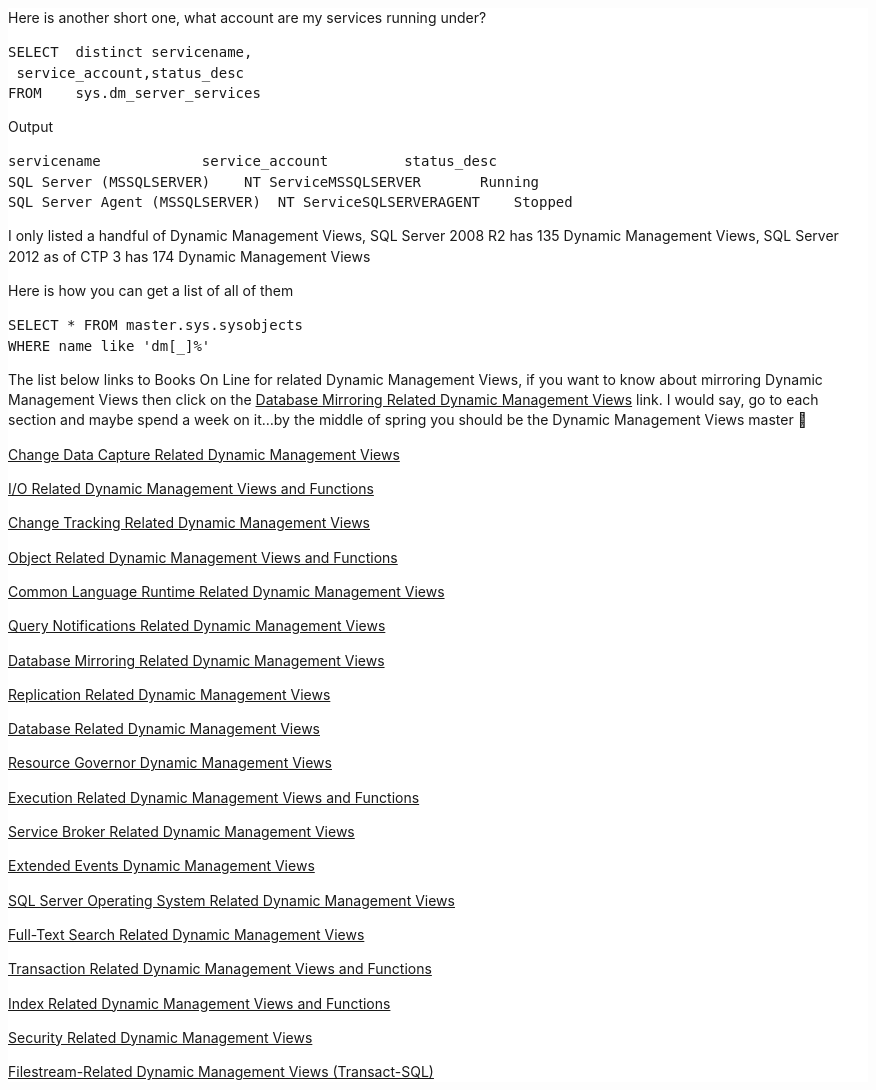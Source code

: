 Here is another short one, what account are my services running under?

<pre>SELECT  distinct servicename,
 service_account,status_desc
FROM    sys.dm_server_services</pre>

Output

<pre>servicename			service_account			status_desc
SQL Server (MSSQLSERVER)	NT ServiceMSSQLSERVER		Running
SQL Server Agent (MSSQLSERVER)	NT ServiceSQLSERVERAGENT	Stopped</pre>

I only listed a handful of Dynamic Management Views, SQL Server 2008 R2 has 135 Dynamic Management Views, SQL Server 2012 as of CTP 3 has 174 Dynamic Management Views

Here is how you can get a list of all of them

<pre>SELECT * FROM master.sys.sysobjects
WHERE name like 'dm[_]%'</pre>

The list below links to Books On Line for related Dynamic Management Views, if you want to know about mirroring Dynamic Management Views then click on the [Database Mirroring Related Dynamic Management Views][2] link. I would say, go to each section and maybe spend a week on it&#8230;by the middle of spring you should be the Dynamic Management Views master 🙂

[Change Data Capture Related Dynamic Management Views][3]
  
[I/O Related Dynamic Management Views and Functions][4]
  
[Change Tracking Related Dynamic Management Views][5]
  
[Object Related Dynamic Management Views and Functions][6]
  
[Common Language Runtime Related Dynamic Management Views][7]
  
[Query Notifications Related Dynamic Management Views][8]
  
[Database Mirroring Related Dynamic Management Views][2]
  
[Replication Related Dynamic Management Views][9]
  
[Database Related Dynamic Management Views][10]
  
[Resource Governor Dynamic Management Views][11]
  
[Execution Related Dynamic Management Views and Functions][12]
  
[Service Broker Related Dynamic Management Views][13]
  
[Extended Events Dynamic Management Views][14]
  
[SQL Server Operating System Related Dynamic Management Views][15]
  
[Full-Text Search Related Dynamic Management Views][16]
  
[Transaction Related Dynamic Management Views and Functions][17]
  
[Index Related Dynamic Management Views and Functions][18]
  
[Security Related Dynamic Management Views][19]
  
[Filestream-Related Dynamic Management Views (Transact-SQL)][20]


 [1]: /index.php/DataMgmt/DataDesign/are-you-ready-for-sql
 [2]: http://msdn.microsoft.com/en-us/library/ms173571.aspx
 [3]: http://msdn.microsoft.com/en-us/library/bb522478.aspx
 [4]: http://msdn.microsoft.com/en-us/library/ms190314.aspx
 [5]: http://msdn.microsoft.com/en-us/library/cc627419.aspx
 [6]: http://msdn.microsoft.com/en-us/library/bb630390.aspx
 [7]: http://msdn.microsoft.com/en-us/library/ms179982.aspx
 [8]: http://msdn.microsoft.com/en-us/library/ms187407.aspx
 [9]: http://msdn.microsoft.com/en-us/library/ms176053.aspx
 [10]: http://msdn.microsoft.com/en-us/library/ms181626.aspx
 [11]: http://msdn.microsoft.com/en-us/library/bb934218.aspx
 [12]: http://msdn.microsoft.com/en-us/library/ms188068.aspx
 [13]: http://msdn.microsoft.com/en-us/library/ms176110.aspx
 [14]: http://msdn.microsoft.com/en-us/library/bb677293.aspx
 [15]: http://msdn.microsoft.com/en-us/library/ms176083.aspx
 [16]: http://msdn.microsoft.com/en-us/library/ms174971.aspx
 [17]: http://msdn.microsoft.com/en-us/library/ms178621.aspx
 [18]: http://msdn.microsoft.com/en-us/library/ms187974.aspx
 [19]: http://msdn.microsoft.com/en-us/library/bb677257.aspx
 [20]: http://msdn.microsoft.com/en-us/library/ff773106.aspx